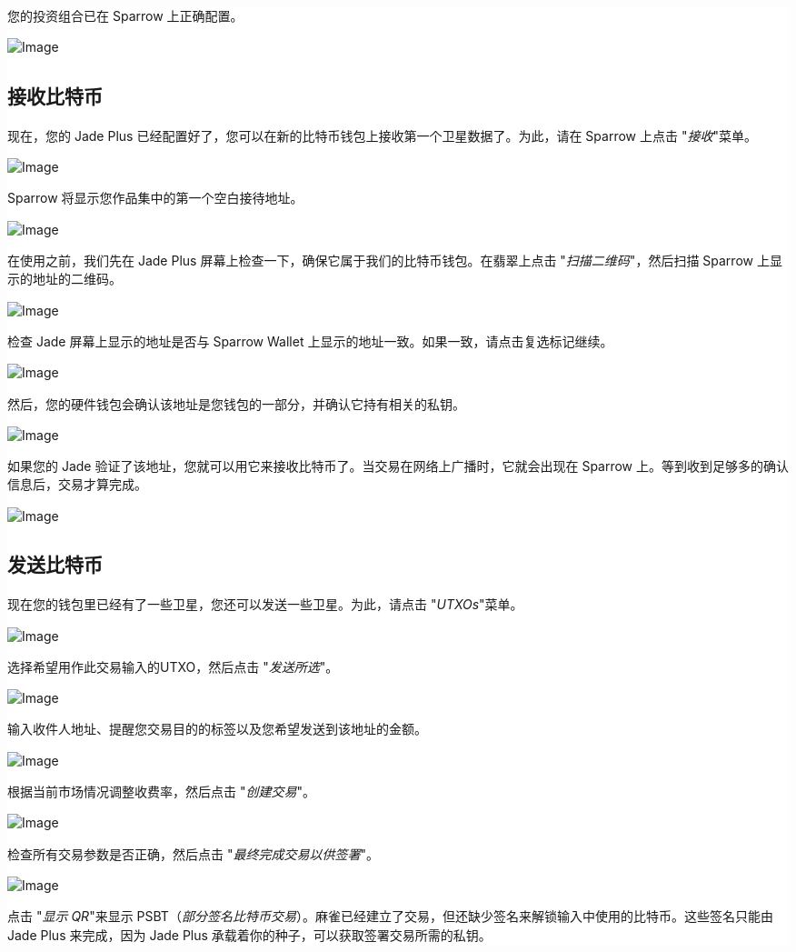您的投资组合已在 Sparrow 上正确配置。

![Image](assets/fr/59.webp)

## 接收比特币

现在，您的 Jade Plus 已经配置好了，您可以在新的比特币钱包上接收第一个卫星数据了。为此，请在 Sparrow 上点击 "*接收*"菜单。

![Image](assets/fr/60.webp)

Sparrow 将显示您作品集中的第一个空白接待地址。

![Image](assets/fr/61.webp)

在使用之前，我们先在 Jade Plus 屏幕上检查一下，确保它属于我们的比特币钱包。在翡翠上点击 "*扫描二维码*"，然后扫描 Sparrow 上显示的地址的二维码。

![Image](assets/fr/62.webp)

检查 Jade 屏幕上显示的地址是否与 Sparrow Wallet 上显示的地址一致。如果一致，请点击复选标记继续。

![Image](assets/fr/63.webp)

然后，您的硬件钱包会确认该地址是您钱包的一部分，并确认它持有相关的私钥。

![Image](assets/fr/64.webp)

如果您的 Jade 验证了该地址，您就可以用它来接收比特币了。当交易在网络上广播时，它就会出现在 Sparrow 上。等到收到足够多的确认信息后，交易才算完成。

![Image](assets/fr/65.webp)

## 发送比特币

现在您的钱包里已经有了一些卫星，您还可以发送一些卫星。为此，请点击 "*UTXOs*"菜单。

![Image](assets/fr/66.webp)

选择希望用作此交易输入的UTXO，然后点击 "*发送所选*"。

![Image](assets/fr/67.webp)

输入收件人地址、提醒您交易目的的标签以及您希望发送到该地址的金额。

![Image](assets/fr/68.webp)

根据当前市场情况调整收费率，然后点击 "*创建交易*"。

![Image](assets/fr/69.webp)

检查所有交易参数是否正确，然后点击 "*最终完成交易以供签署*"。

![Image](assets/fr/70.webp)

点击 "*显示 QR*"来显示 PSBT（*部分签名比特币交易*）。麻雀已经建立了交易，但还缺少签名来解锁输入中使用的比特币。这些签名只能由 Jade Plus 来完成，因为 Jade Plus 承载着你的种子，可以获取签署交易所需的私钥。
